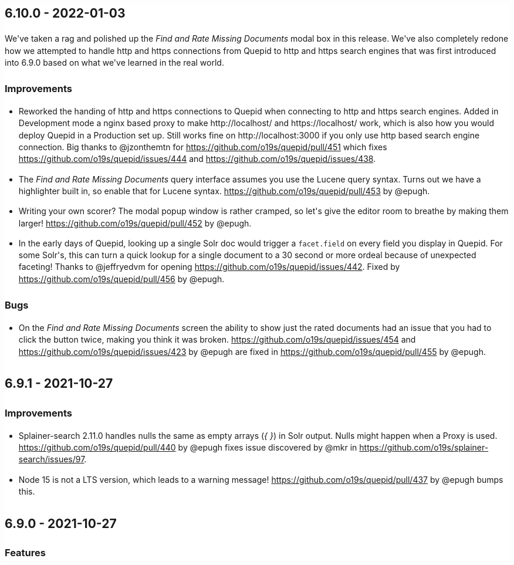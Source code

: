 
## 6.10.0 - 2022-01-03

We've taken a rag and polished up the _Find and Rate Missing Documents_ modal box in this release.   We've also completely
redone how we attempted to handle http and https connections from Quepid to http and https search engines that was first
introduced into 6.9.0 based on what we've learned in the real world.

### Improvements

* Reworked the handing of http and https connections to Quepid when connecting to http and https search engines.  Added in Development mode a nginx based proxy to make http://localhost/ and https://localhost/ work, which is also how you would deploy Quepid in a Production set up.   Still works fine on http://localhost:3000 if you only use http based search engine connection.   Big thanks to @jzonthemtn for https://github.com/o19s/quepid/pull/451 which fixes https://github.com/o19s/quepid/issues/444 and https://github.com/o19s/quepid/issues/438.


* The _Find and Rate Missing Documents_ query interface assumes you use the Lucene query syntax.  Turns out we have a highlighter built in, so enable that for Lucene syntax.  https://github.com/o19s/quepid/pull/453 by @epugh.

* Writing your own scorer?   The modal popup window is rather cramped, so let's give the editor room to breathe by making them larger!   https://github.com/o19s/quepid/pull/452 by @epugh.

* In the early days of Quepid, looking up a single Solr doc would trigger a `facet.field` on every field you display in Quepid.  For some Solr's, this can turn a quick lookup for a single document to a 30 second or more ordeal because of unexpected faceting!  Thanks to @jeffryedvm for opening https://github.com/o19s/quepid/issues/442.  Fixed by https://github.com/o19s/quepid/pull/456 by @epugh.

### Bugs

* On the _Find and Rate Missing Documents_ screen the ability to show just the rated documents had an issue that you had to click the button twice, making you think it was broken.  https://github.com/o19s/quepid/issues/454 and https://github.com/o19s/quepid/issues/423 by @epugh are fixed in https://github.com/o19s/quepid/pull/455 by @epugh.


## 6.9.1 - 2021-10-27

### Improvements

* Splainer-search 2.11.0 handles nulls the same as empty arrays (_{ }_) in Solr output.  Nulls might happen when a Proxy is used.  https://github.com/o19s/quepid/pull/440 by @epugh fixes issue discovered by @mkr in https://github.com/o19s/splainer-search/issues/97.

* Node 15 is not a LTS version, which leads to a warning message!  https://github.com/o19s/quepid/pull/437 by @epugh bumps this.


## 6.9.0 - 2021-10-27

### Features
